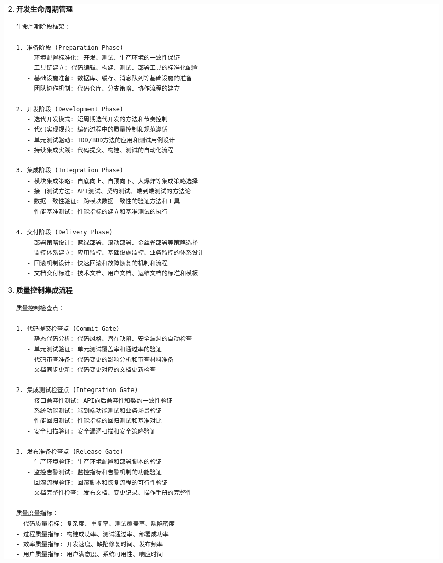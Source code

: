 2. **开发生命周期管理**
   ```
   生命周期阶段框架：
   
   1. 准备阶段 (Preparation Phase)
      - 环境配置标准化: 开发、测试、生产环境的一致性保证
      - 工具链建立: 代码编辑、构建、测试、部署工具的标准化配置
      - 基础设施准备: 数据库、缓存、消息队列等基础设施的准备
      - 团队协作机制: 代码仓库、分支策略、协作流程的建立
   
   2. 开发阶段 (Development Phase)
      - 迭代开发模式: 短周期迭代开发的方法和节奏控制
      - 代码实现规范: 编码过程中的质量控制和规范遵循
      - 单元测试驱动: TDD/BDD方法的应用和测试用例设计
      - 持续集成实践: 代码提交、构建、测试的自动化流程
   
   3. 集成阶段 (Integration Phase)
      - 模块集成策略: 自底向上、自顶向下、大爆炸等集成策略选择
      - 接口测试方法: API测试、契约测试、端到端测试的方法论
      - 数据一致性验证: 跨模块数据一致性的验证方法和工具
      - 性能基准测试: 性能指标的建立和基准测试的执行
   
   4. 交付阶段 (Delivery Phase)
      - 部署策略设计: 蓝绿部署、滚动部署、金丝雀部署等策略选择
      - 监控体系建立: 应用监控、基础设施监控、业务监控的体系设计
      - 回滚机制设计: 快速回滚和故障恢复的机制和流程
      - 文档交付标准: 技术文档、用户文档、运维文档的标准和模板
   ```

3. **质量控制集成流程**
   ```
   质量控制检查点：
   
   1. 代码提交检查点 (Commit Gate)
      - 静态代码分析: 代码风格、潜在缺陷、安全漏洞的自动检查
      - 单元测试验证: 单元测试覆盖率和通过率的验证
      - 代码审查准备: 代码变更的影响分析和审查材料准备
      - 文档同步更新: 代码变更对应的文档更新检查
   
   2. 集成测试检查点 (Integration Gate)
      - 接口兼容性测试: API向后兼容性和契约一致性验证
      - 系统功能测试: 端到端功能测试和业务场景验证
      - 性能回归测试: 性能指标的回归测试和基准对比
      - 安全扫描验证: 安全漏洞扫描和安全策略验证
   
   3. 发布准备检查点 (Release Gate)
      - 生产环境验证: 生产环境配置和部署脚本的验证
      - 监控告警测试: 监控指标和告警机制的功能验证
      - 回滚流程验证: 回滚脚本和恢复流程的可行性验证
      - 文档完整性检查: 发布文档、变更记录、操作手册的完整性
   
   质量度量指标：
   - 代码质量指标: 复杂度、重复率、测试覆盖率、缺陷密度
   - 过程质量指标: 构建成功率、测试通过率、部署成功率
   - 效率质量指标: 开发速度、缺陷修复时间、发布频率
   - 用户质量指标: 用户满意度、系统可用性、响应时间
   ```
